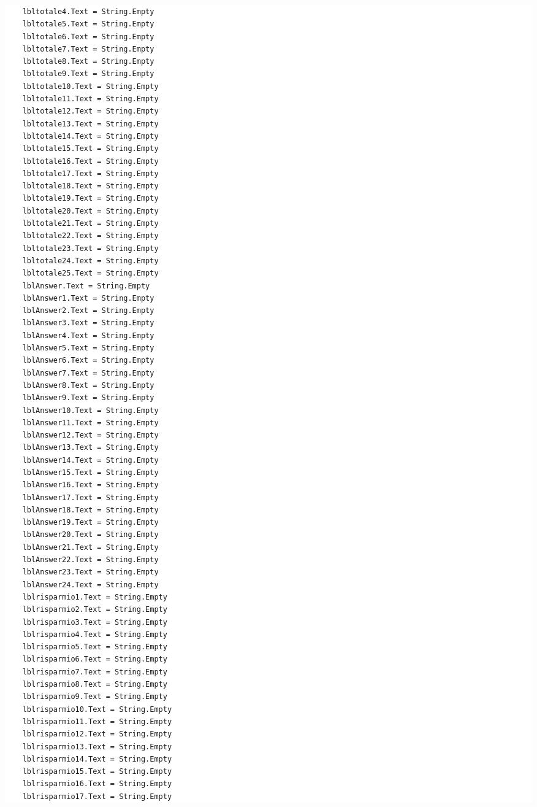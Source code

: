         lbltotale4.Text = String.Empty
        lbltotale5.Text = String.Empty
        lbltotale6.Text = String.Empty
        lbltotale7.Text = String.Empty
        lbltotale8.Text = String.Empty
        lbltotale9.Text = String.Empty
        lbltotale10.Text = String.Empty
        lbltotale11.Text = String.Empty
        lbltotale12.Text = String.Empty
        lbltotale13.Text = String.Empty
        lbltotale14.Text = String.Empty
        lbltotale15.Text = String.Empty
        lbltotale16.Text = String.Empty
        lbltotale17.Text = String.Empty
        lbltotale18.Text = String.Empty
        lbltotale19.Text = String.Empty
        lbltotale20.Text = String.Empty
        lbltotale21.Text = String.Empty
        lbltotale22.Text = String.Empty
        lbltotale23.Text = String.Empty
        lbltotale24.Text = String.Empty
        lbltotale25.Text = String.Empty
        lblAnswer.Text = String.Empty
        lblAnswer1.Text = String.Empty
        lblAnswer2.Text = String.Empty
        lblAnswer3.Text = String.Empty
        lblAnswer4.Text = String.Empty
        lblAnswer5.Text = String.Empty
        lblAnswer6.Text = String.Empty
        lblAnswer7.Text = String.Empty
        lblAnswer8.Text = String.Empty
        lblAnswer9.Text = String.Empty
        lblAnswer10.Text = String.Empty
        lblAnswer11.Text = String.Empty
        lblAnswer12.Text = String.Empty
        lblAnswer13.Text = String.Empty
        lblAnswer14.Text = String.Empty
        lblAnswer15.Text = String.Empty
        lblAnswer16.Text = String.Empty
        lblAnswer17.Text = String.Empty
        lblAnswer18.Text = String.Empty
        lblAnswer19.Text = String.Empty
        lblAnswer20.Text = String.Empty
        lblAnswer21.Text = String.Empty
        lblAnswer22.Text = String.Empty
        lblAnswer23.Text = String.Empty
        lblAnswer24.Text = String.Empty
        lblrisparmio1.Text = String.Empty
        lblrisparmio2.Text = String.Empty
        lblrisparmio3.Text = String.Empty
        lblrisparmio4.Text = String.Empty
        lblrisparmio5.Text = String.Empty
        lblrisparmio6.Text = String.Empty
        lblrisparmio7.Text = String.Empty
        lblrisparmio8.Text = String.Empty
        lblrisparmio9.Text = String.Empty
        lblrisparmio10.Text = String.Empty
        lblrisparmio11.Text = String.Empty
        lblrisparmio12.Text = String.Empty
        lblrisparmio13.Text = String.Empty
        lblrisparmio14.Text = String.Empty
        lblrisparmio15.Text = String.Empty
        lblrisparmio16.Text = String.Empty
        lblrisparmio17.Text = String.Empty